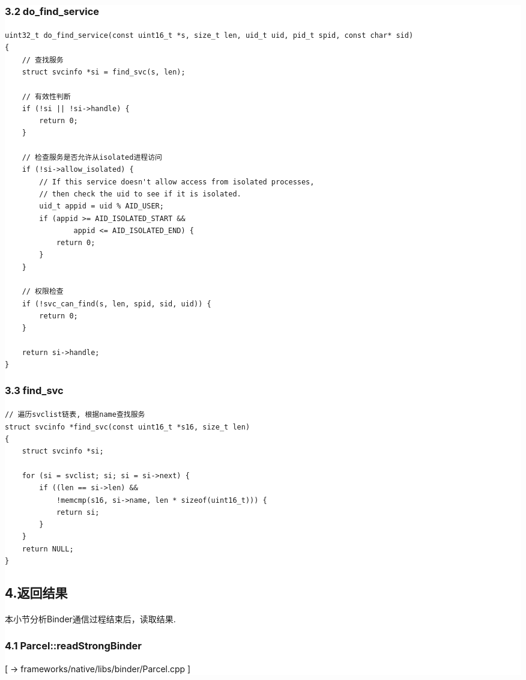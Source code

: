 ### 3.2 do_find_service

	uint32_t do_find_service(const uint16_t *s, size_t len, uid_t uid, pid_t spid, const char* sid)
	{
	    // 查找服务
	    struct svcinfo *si = find_svc(s, len);
	 
	    // 有效性判断
	    if (!si || !si->handle) {
	        return 0;
	    }
	 
	    // 检查服务是否允许从isolated进程访问
	    if (!si->allow_isolated) {
	        // If this service doesn't allow access from isolated processes,
	        // then check the uid to see if it is isolated.
	        uid_t appid = uid % AID_USER;
	        if (appid >= AID_ISOLATED_START &&
			        appid <= AID_ISOLATED_END) {
	            return 0;
	        }
	    }
	 
	    // 权限检查
	    if (!svc_can_find(s, len, spid, sid, uid)) {
	        return 0;
	    }
	 
	    return si->handle;
	}

### 3.3 find_svc

	// 遍历svclist链表, 根据name查找服务
	struct svcinfo *find_svc(const uint16_t *s16, size_t len)
	{
	    struct svcinfo *si;
	 
	    for (si = svclist; si; si = si->next) {
	        if ((len == si->len) &&
	            !memcmp(s16, si->name, len * sizeof(uint16_t))) {
	            return si;
	        }
	    }
	    return NULL;
	}

## 4.返回结果
本小节分析Binder通信过程结束后，读取结果.

### 4.1 Parcel::readStrongBinder  
[ -> frameworks/native/libs/binder/Parcel.cpp ]
